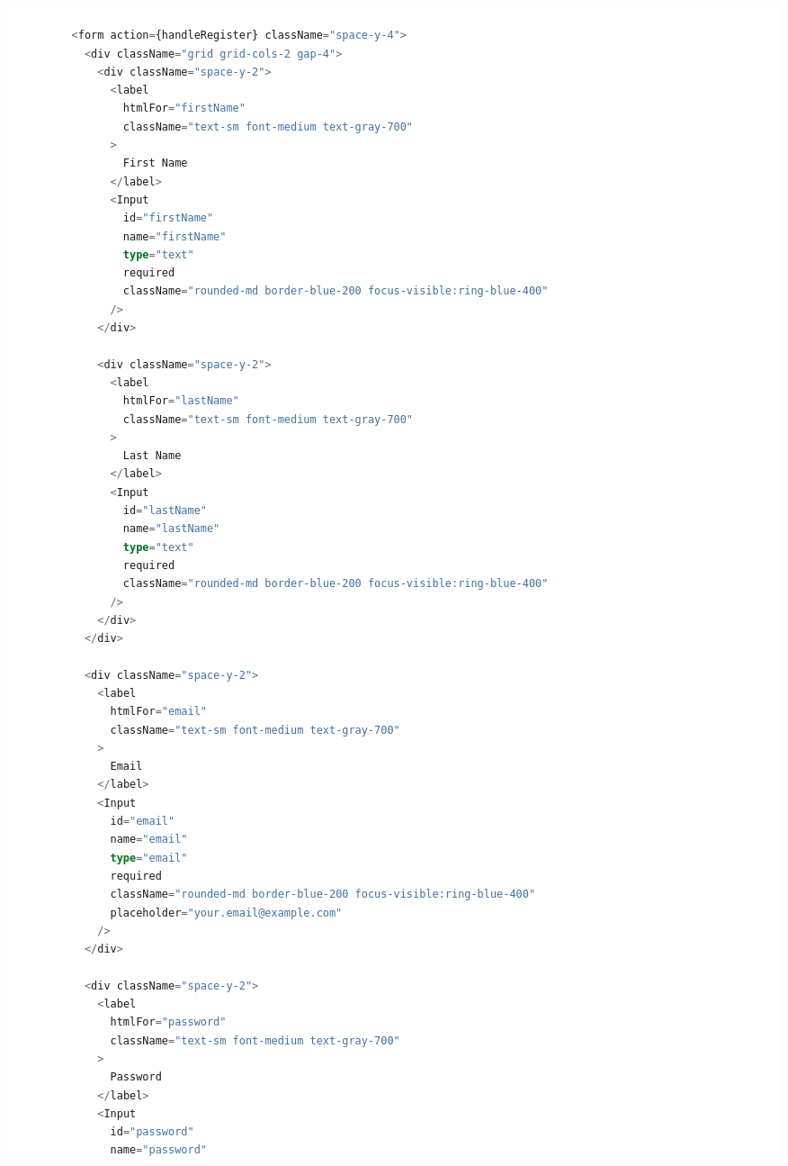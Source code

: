 ```typescript

          <form action={handleRegister} className="space-y-4">
            <div className="grid grid-cols-2 gap-4">
              <div className="space-y-2">
                <label
                  htmlFor="firstName"
                  className="text-sm font-medium text-gray-700"
                >
                  First Name
                </label>
                <Input
                  id="firstName"
                  name="firstName"
                  type="text"
                  required
                  className="rounded-md border-blue-200 focus-visible:ring-blue-400"
                />
              </div>

              <div className="space-y-2">
                <label
                  htmlFor="lastName"
                  className="text-sm font-medium text-gray-700"
                >
                  Last Name
                </label>
                <Input
                  id="lastName"
                  name="lastName"
                  type="text"
                  required
                  className="rounded-md border-blue-200 focus-visible:ring-blue-400"
                />
              </div>
            </div>

            <div className="space-y-2">
              <label
                htmlFor="email"
                className="text-sm font-medium text-gray-700"
              >
                Email
              </label>
              <Input
                id="email"
                name="email"
                type="email"
                required
                className="rounded-md border-blue-200 focus-visible:ring-blue-400"
                placeholder="your.email@example.com"
              />
            </div>

            <div className="space-y-2">
              <label
                htmlFor="password"
                className="text-sm font-medium text-gray-700"
              >
                Password
              </label>
              <Input
                id="password"
                name="password"
```